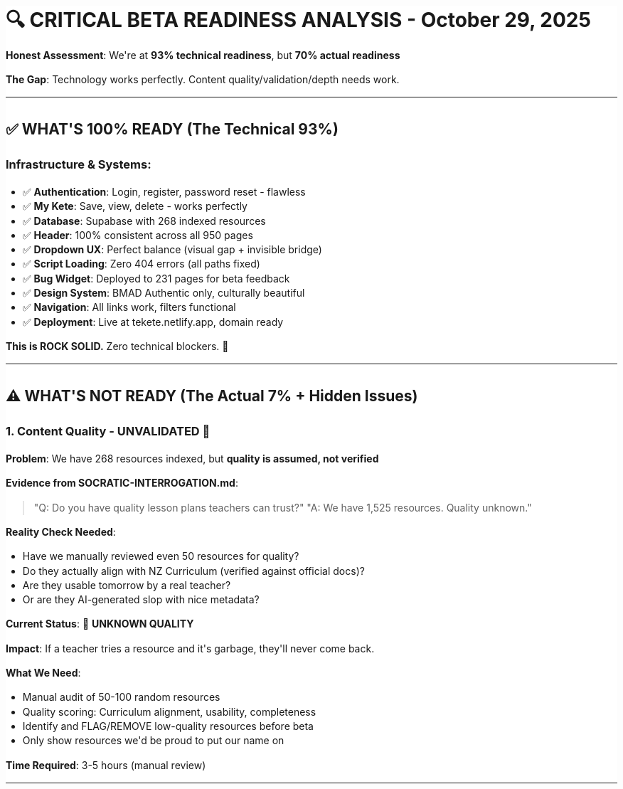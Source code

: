# 🔍 CRITICAL BETA READINESS ANALYSIS - October 29, 2025

**Honest Assessment**: We're at **93% technical readiness**, but **70% actual readiness**

**The Gap**: Technology works perfectly. Content quality/validation/depth needs work.

---

## ✅ **WHAT'S 100% READY (The Technical 93%)**

### Infrastructure & Systems:
- ✅ **Authentication**: Login, register, password reset - flawless
- ✅ **My Kete**: Save, view, delete - works perfectly
- ✅ **Database**: Supabase with 268 indexed resources
- ✅ **Header**: 100% consistent across all 950 pages
- ✅ **Dropdown UX**: Perfect balance (visual gap + invisible bridge)
- ✅ **Script Loading**: Zero 404 errors (all paths fixed)
- ✅ **Bug Widget**: Deployed to 231 pages for beta feedback
- ✅ **Design System**: BMAD Authentic only, culturally beautiful
- ✅ **Navigation**: All links work, filters functional
- ✅ **Deployment**: Live at tekete.netlify.app, domain ready

**This is ROCK SOLID.** Zero technical blockers. 🚀

---

## ⚠️ **WHAT'S NOT READY (The Actual 7% + Hidden Issues)**

### 1. **Content Quality - UNVALIDATED** 🔴

**Problem**: We have 268 resources indexed, but **quality is assumed, not verified**

**Evidence from SOCRATIC-INTERROGATION.md**:
> "Q: Do you have quality lesson plans teachers can trust?"
> "A: We have 1,525 resources. Quality unknown."

**Reality Check Needed**:
- Have we manually reviewed even 50 resources for quality?
- Do they actually align with NZ Curriculum (verified against official docs)?
- Are they usable tomorrow by a real teacher?
- Or are they AI-generated slop with nice metadata?

**Current Status**: 🔴 **UNKNOWN QUALITY**

**Impact**: If a teacher tries a resource and it's garbage, they'll never come back.

**What We Need**:
- Manual audit of 50-100 random resources
- Quality scoring: Curriculum alignment, usability, completeness
- Identify and FLAG/REMOVE low-quality resources before beta
- Only show resources we'd be proud to put our name on

**Time Required**: 3-5 hours (manual review)

---